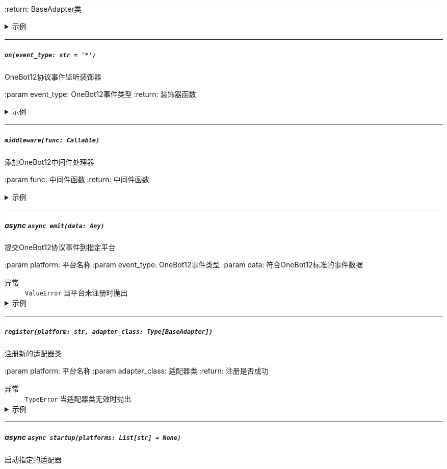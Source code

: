 :return: BaseAdapter类

<details class='example'><summary>示例</summary></details>

---

##### `on(event_type: str = '*')`

OneBot12协议事件监听装饰器

:param event_type: OneBot12事件类型
:return: 装饰器函数

<details class='example'><summary>示例</summary></details>

---

##### `middleware(func: Callable)`

添加OneBot12中间件处理器

:param func: 中间件函数
:return: 中间件函数

<details class='example'><summary>示例</summary></details>

---

##### async `async emit(data: Any)`

提交OneBot12协议事件到指定平台

:param platform: 平台名称
:param event_type: OneBot12事件类型
:param data: 符合OneBot12标准的事件数据

<dt>异常</dt><dd><code>ValueError</code> 当平台未注册时抛出</dd>
    
<details class='example'><summary>示例</summary></details>

---

##### `register(platform: str, adapter_class: Type[BaseAdapter])`

注册新的适配器类

:param platform: 平台名称
:param adapter_class: 适配器类
:return: 注册是否成功

<dt>异常</dt><dd><code>TypeError</code> 当适配器类无效时抛出</dd>
    
<details class='example'><summary>示例</summary></details>

---

##### async `async startup(platforms: List[str] = None)`

启动指定的适配器
